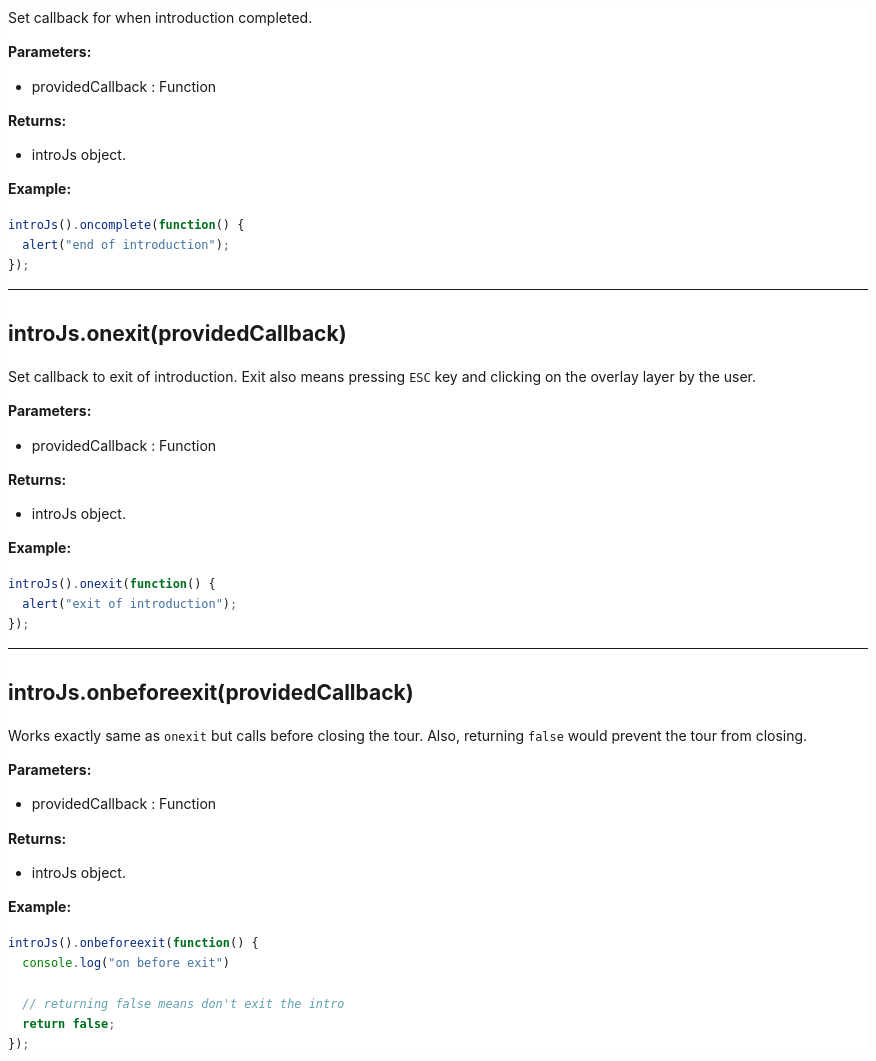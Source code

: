Set callback for when introduction completed.

**Parameters:**

 - providedCallback : Function

**Returns:**

 - introJs object.

**Example:**

```javascript
introJs().oncomplete(function() {
  alert("end of introduction");
});
```

* * *

## introJs.onexit(providedCallback)

Set callback to exit of introduction. Exit also means pressing `ESC` key and clicking on the overlay layer by the user.

**Parameters:**

 - providedCallback : Function

**Returns:**

 - introJs object.

**Example:**

```javascript
introJs().onexit(function() {
  alert("exit of introduction");
});
```

* * *

## introJs.onbeforeexit(providedCallback)

Works exactly same as `onexit` but calls before closing the tour. Also, returning `false` would prevent the tour from closing.

**Parameters:**

 - providedCallback : Function

**Returns:**

 - introJs object.

**Example:**

```javascript
introJs().onbeforeexit(function() {
  console.log("on before exit")

  // returning false means don't exit the intro
  return false;
});
```

